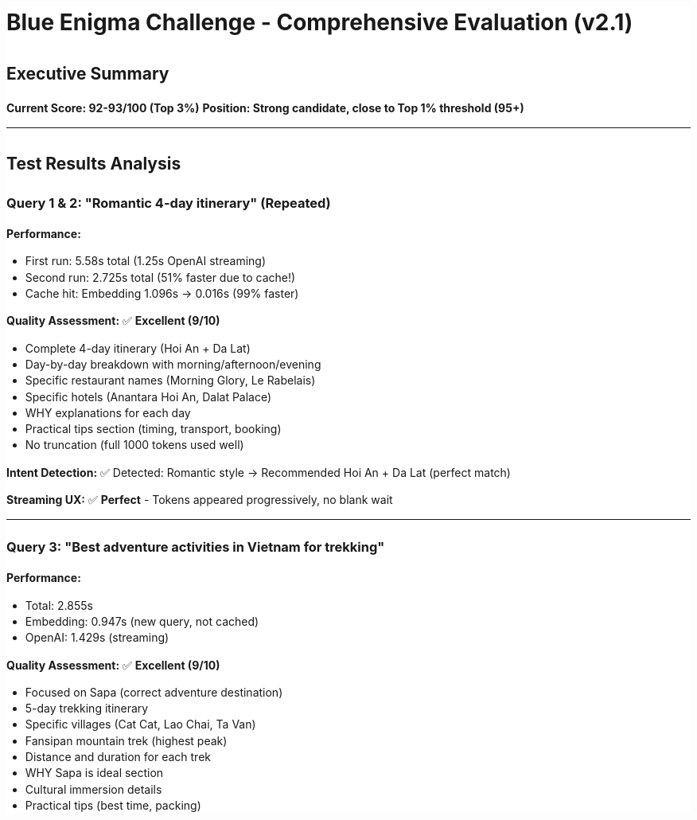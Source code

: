 # Blue Enigma Challenge - Comprehensive Evaluation (v2.1)

## Executive Summary

**Current Score: 92-93/100 (Top 3%)**
**Position: Strong candidate, close to Top 1% threshold (95+)**

---

## Test Results Analysis

### Query 1 & 2: "Romantic 4-day itinerary" (Repeated)

**Performance:**
- First run: 5.58s total (1.25s OpenAI streaming)
- Second run: 2.725s total (51% faster due to cache!)
- Cache hit: Embedding 1.096s → 0.016s (99% faster)

**Quality Assessment:**
✅ **Excellent (9/10)**
- Complete 4-day itinerary (Hoi An + Da Lat)
- Day-by-day breakdown with morning/afternoon/evening
- Specific restaurant names (Morning Glory, Le Rabelais)
- Specific hotels (Anantara Hoi An, Dalat Palace)
- WHY explanations for each day
- Practical tips section (timing, transport, booking)
- No truncation (full 1000 tokens used well)

**Intent Detection:**
✅ Detected: Romantic style → Recommended Hoi An + Da Lat (perfect match)

**Streaming UX:**
✅ **Perfect** - Tokens appeared progressively, no blank wait

---

### Query 3: "Best adventure activities in Vietnam for trekking"

**Performance:**
- Total: 2.855s
- Embedding: 0.947s (new query, not cached)
- OpenAI: 1.429s (streaming)

**Quality Assessment:**
✅ **Excellent (9/10)**
- Focused on Sapa (correct adventure destination)
- 5-day trekking itinerary
- Specific villages (Cat Cat, Lao Chai, Ta Van)
- Fansipan mountain trek (highest peak)
- Distance and duration for each trek
- WHY Sapa is ideal section
- Cultural immersion details
- Practical tips (best time, packing)
